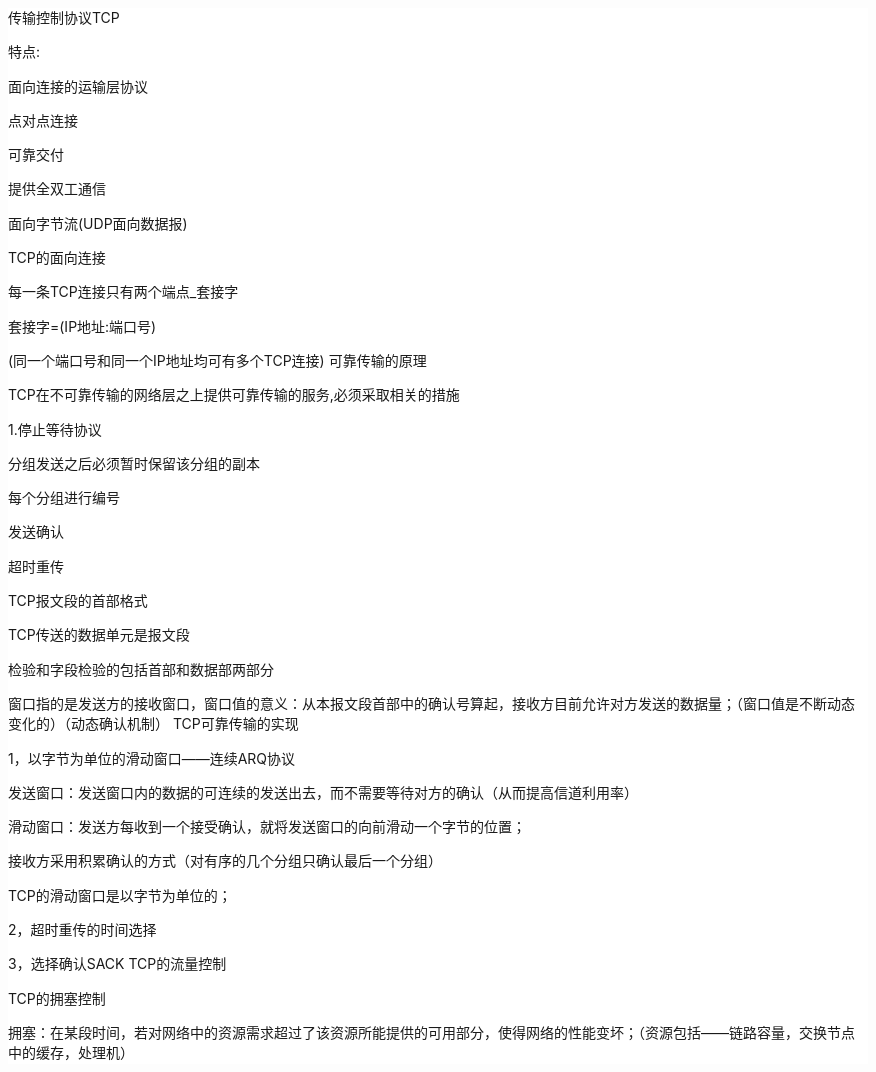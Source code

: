 传输控制协议TCP

特点:

面向连接的运输层协议

点对点连接

可靠交付

提供全双工通信

面向字节流(UDP面向数据报)

TCP的面向连接

每一条TCP连接只有两个端点_套接字

套接字=(IP地址:端口号)

(同一个端口号和同一个IP地址均可有多个TCP连接)
可靠传输的原理

TCP在不可靠传输的网络层之上提供可靠传输的服务,必须采取相关的措施

1.停止等待协议

分组发送之后必须暂时保留该分组的副本

每个分组进行编号

发送确认

超时重传

TCP报文段的首部格式

TCP传送的数据单元是报文段

检验和字段检验的包括首部和数据部两部分

窗口指的是发送方的接收窗口，窗口值的意义：从本报文段首部中的确认号算起，接收方目前允许对方发送的数据量；（窗口值是不断动态变化的）（动态确认机制）
TCP可靠传输的实现

 1，以字节为单位的滑动窗口——连续ARQ协议

发送窗口：发送窗口内的数据的可连续的发送出去，而不需要等待对方的确认（从而提高信道利用率）

滑动窗口：发送方每收到一个接受确认，就将发送窗口的向前滑动一个字节的位置；

接收方采用积累确认的方式（对有序的几个分组只确认最后一个分组）

TCP的滑动窗口是以字节为单位的；

 

2，超时重传的时间选择

3，选择确认SACK
TCP的流量控制


TCP的拥塞控制

拥塞：在某段时间，若对网络中的资源需求超过了该资源所能提供的可用部分，使得网络的性能变坏；（资源包括——链路容量，交换节点中的缓存，处理机）
